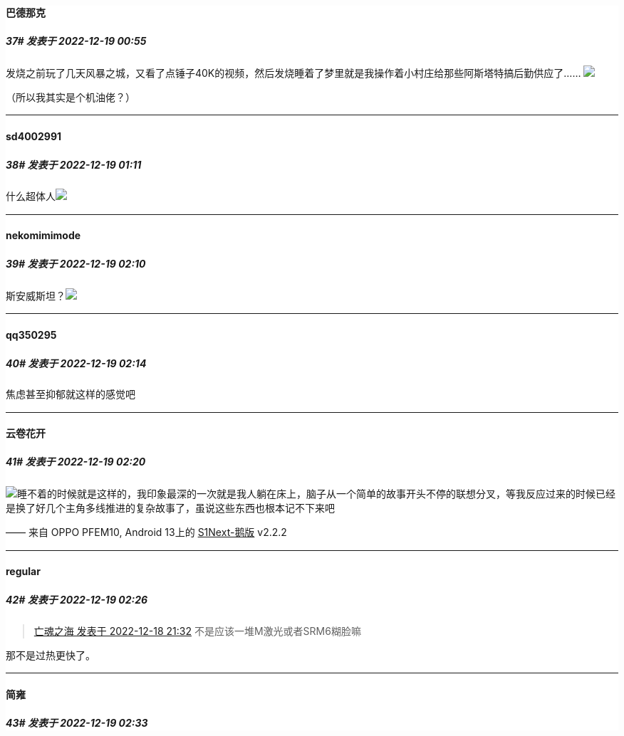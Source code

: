 ####  巴德那克  
##### 37#       发表于 2022-12-19 00:55

发烧之前玩了几天风暴之城，又看了点锤子40K的视频，然后发烧睡着了梦里就是我操作着小村庄给那些阿斯塔特搞后勤供应了…… <img src="https://static.saraba1st.com/image/smiley/face2017/144.png" referrerpolicy="no-referrer">

（所以我其实是个机油佬？）

*****

####  sd4002991  
##### 38#       发表于 2022-12-19 01:11

什么超体人<img src="https://static.saraba1st.com/image/smiley/face2017/037.png" referrerpolicy="no-referrer">

*****

####  nekomimimode  
##### 39#       发表于 2022-12-19 02:10

斯安威斯坦？<img src="https://static.saraba1st.com/image/smiley/face2017/067.png" referrerpolicy="no-referrer">

*****

####  qq350295  
##### 40#       发表于 2022-12-19 02:14

焦虑甚至抑郁就这样的感觉吧

*****

####  云卷花开  
##### 41#       发表于 2022-12-19 02:20

<img src="https://static.saraba1st.com/image/smiley/face2017/009.gif" referrerpolicy="no-referrer">睡不着的时候就是这样的，我印象最深的一次就是我人躺在床上，脑子从一个简单的故事开头不停的联想分叉，等我反应过来的时候已经是换了好几个主角多线推进的复杂故事了，虽说这些东西也根本记不下来吧

—— 来自 OPPO PFEM10, Android 13上的 [S1Next-鹅版](https://github.com/ykrank/S1-Next/releases) v2.2.2

*****

####  regular  
##### 42#       发表于 2022-12-19 02:26

<blockquote><a href="httphttps://bbs.saraba1st.com/2b/forum.php?mod=redirect&amp;goto=findpost&amp;pid=58996751&amp;ptid=2110640" target="_blank">亡魂之海 发表于 2022-12-18 21:32</a>
不是应该一堆M激光或者SRM6糊脸嘛</blockquote>
那不是过热更快了。

*****

####  简雍  
##### 43#       发表于 2022-12-19 02:33
